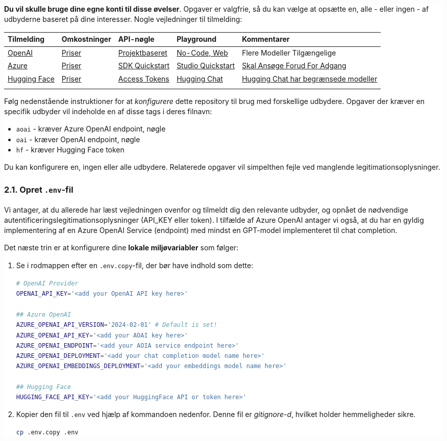 **Du vil skulle bruge dine egne konti til disse øvelser**. Opgaver er valgfrie, så du kan vælge at opsætte en, alle - eller ingen - af udbyderne baseret på dine interesser. Nogle vejledninger til tilmelding:

| Tilmelding | Omkostninger | API-nøgle | Playground | Kommentarer |
|:---|:---|:---|:---|:---|
| [OpenAI](https://platform.openai.com/signup?WT.mc_id=academic-105485-koreyst)| [Priser](https://openai.com/pricing#language-models?WT.mc_id=academic-105485-koreyst)| [Projektbaseret](https://platform.openai.com/api-keys?WT.mc_id=academic-105485-koreyst) | [No-Code, Web](https://platform.openai.com/playground?WT.mc_id=academic-105485-koreyst) | Flere Modeller Tilgængelige |
| [Azure](https://aka.ms/azure/free?WT.mc_id=academic-105485-koreyst)| [Priser](https://azure.microsoft.com/pricing/details/cognitive-services/openai-service/?WT.mc_id=academic-105485-koreyst)| [SDK Quickstart](https://learn.microsoft.com/azure/ai-services/openai/quickstart?WT.mc_id=academic-105485-koreyst)| [Studio Quickstart](https://learn.microsoft.com/azure/ai-services/openai/quickstart?WT.mc_id=academic-105485-koreyst) |  [Skal Ansøge Forud For Adgang](https://learn.microsoft.com/azure/ai-services/openai/?WT.mc_id=academic-105485-koreyst)|
| [Hugging Face](https://huggingface.co/join?WT.mc_id=academic-105485-koreyst) | [Priser](https://huggingface.co/pricing) | [Access Tokens](https://huggingface.co/docs/hub/security-tokens?WT.mc_id=academic-105485-koreyst) | [Hugging Chat](https://huggingface.co/chat/?WT.mc_id=academic-105485-koreyst)| [Hugging Chat har begrænsede modeller](https://huggingface.co/chat/models?WT.mc_id=academic-105485-koreyst) |
| | | | | |

Følg nedenstående instruktioner for at _konfigurere_ dette repository til brug med forskellige udbydere. Opgaver der kræver en specifik udbyder vil indeholde en af disse tags i deres filnavn:
 - `aoai` - kræver Azure OpenAI endpoint, nøgle
 - `oai` - kræver OpenAI endpoint, nøgle
 - `hf` - kræver Hugging Face token

Du kan konfigurere en, ingen eller alle udbydere. Relaterede opgaver vil simpelthen fejle ved manglende legitimationsoplysninger.

###  2.1. Opret `.env`-fil

Vi antager, at du allerede har læst vejledningen ovenfor og tilmeldt dig den relevante udbyder, og opnået de nødvendige autentificeringslegitimationsoplysninger (API_KEY eller token). I tilfælde af Azure OpenAI antager vi også, at du har en gyldig implementering af en Azure OpenAI Service (endpoint) med mindst en GPT-model implementeret til chat completion.

Det næste trin er at konfigurere dine **lokale miljøvariabler** som følger:


1. Se i rodmappen efter en `.env.copy`-fil, der bør have indhold som dette:

   ```bash
   # OpenAI Provider
   OPENAI_API_KEY='<add your OpenAI API key here>'

   ## Azure OpenAI
   AZURE_OPENAI_API_VERSION='2024-02-01' # Default is set!
   AZURE_OPENAI_API_KEY='<add your AOAI key here>'
   AZURE_OPENAI_ENDPOINT='<add your AOIA service endpoint here>'
   AZURE_OPENAI_DEPLOYMENT='<add your chat completion model name here>' 
   AZURE_OPENAI_EMBEDDINGS_DEPLOYMENT='<add your embeddings model name here>'

   ## Hugging Face
   HUGGING_FACE_API_KEY='<add your HuggingFace API or token here>'
   ```

2. Kopier den fil til `.env` ved hjælp af kommandoen nedenfor. Denne fil er _gitignore-d_, hvilket holder hemmeligheder sikre.

   ```bash
   cp .env.copy .env
   ```
